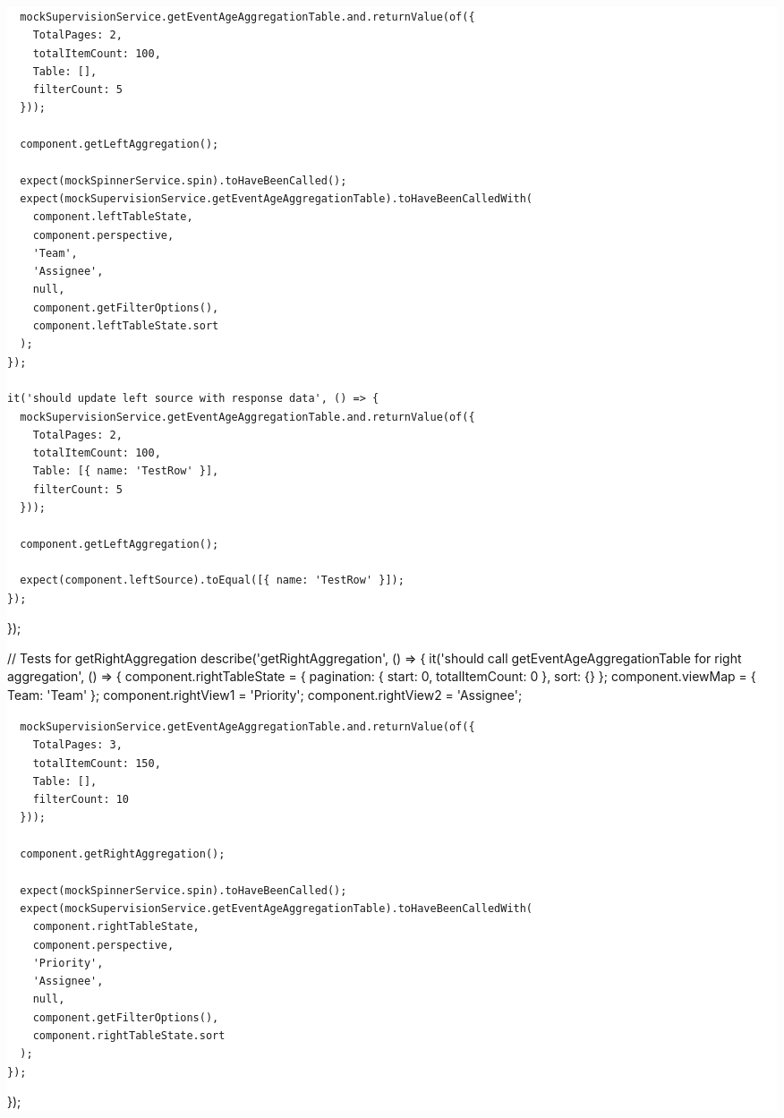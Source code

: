       mockSupervisionService.getEventAgeAggregationTable.and.returnValue(of({
        TotalPages: 2,
        totalItemCount: 100,
        Table: [],
        filterCount: 5
      }));

      component.getLeftAggregation();

      expect(mockSpinnerService.spin).toHaveBeenCalled();
      expect(mockSupervisionService.getEventAgeAggregationTable).toHaveBeenCalledWith(
        component.leftTableState,
        component.perspective,
        'Team',
        'Assignee',
        null,
        component.getFilterOptions(),
        component.leftTableState.sort
      );
    });

    it('should update left source with response data', () => {
      mockSupervisionService.getEventAgeAggregationTable.and.returnValue(of({
        TotalPages: 2,
        totalItemCount: 100,
        Table: [{ name: 'TestRow' }],
        filterCount: 5
      }));

      component.getLeftAggregation();

      expect(component.leftSource).toEqual([{ name: 'TestRow' }]);
    });
  });

  // Tests for getRightAggregation
  describe('getRightAggregation', () => {
    it('should call getEventAgeAggregationTable for right aggregation', () => {
      component.rightTableState = { pagination: { start: 0, totalItemCount: 0 }, sort: {} };
      component.viewMap = { Team: 'Team' };
      component.rightView1 = 'Priority';
      component.rightView2 = 'Assignee';

      mockSupervisionService.getEventAgeAggregationTable.and.returnValue(of({
        TotalPages: 3,
        totalItemCount: 150,
        Table: [],
        filterCount: 10
      }));

      component.getRightAggregation();

      expect(mockSpinnerService.spin).toHaveBeenCalled();
      expect(mockSupervisionService.getEventAgeAggregationTable).toHaveBeenCalledWith(
        component.rightTableState,
        component.perspective,
        'Priority',
        'Assignee',
        null,
        component.getFilterOptions(),
        component.rightTableState.sort
      );
    });
  });
